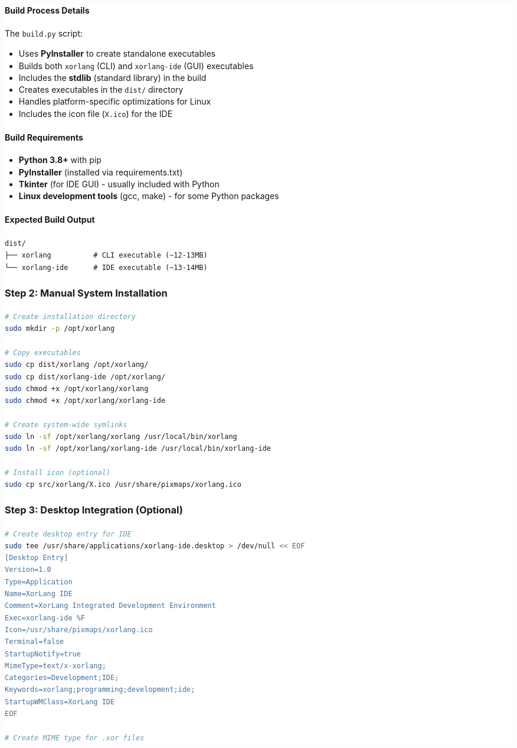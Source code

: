 #### Build Process Details

The `build.py` script:
- Uses **PyInstaller** to create standalone executables
- Builds both `xorlang` (CLI) and `xorlang-ide` (GUI) executables
- Includes the **stdlib** (standard library) in the build
- Creates executables in the `dist/` directory
- Handles platform-specific optimizations for Linux
- Includes the icon file (`X.ico`) for the IDE

#### Build Requirements

- **Python 3.8+** with pip
- **PyInstaller** (installed via requirements.txt)
- **Tkinter** (for IDE GUI) - usually included with Python
- **Linux development tools** (gcc, make) - for some Python packages

#### Expected Build Output

```
dist/
├── xorlang          # CLI executable (~12-13MB)
└── xorlang-ide      # IDE executable (~13-14MB)
```

### Step 2: Manual System Installation

```bash
# Create installation directory
sudo mkdir -p /opt/xorlang

# Copy executables
sudo cp dist/xorlang /opt/xorlang/
sudo cp dist/xorlang-ide /opt/xorlang/
sudo chmod +x /opt/xorlang/xorlang
sudo chmod +x /opt/xorlang/xorlang-ide

# Create system-wide symlinks
sudo ln -sf /opt/xorlang/xorlang /usr/local/bin/xorlang
sudo ln -sf /opt/xorlang/xorlang-ide /usr/local/bin/xorlang-ide

# Install icon (optional)
sudo cp src/xorlang/X.ico /usr/share/pixmaps/xorlang.ico
```

### Step 3: Desktop Integration (Optional)

```bash
# Create desktop entry for IDE
sudo tee /usr/share/applications/xorlang-ide.desktop > /dev/null << EOF
[Desktop Entry]
Version=1.0
Type=Application
Name=XorLang IDE
Comment=XorLang Integrated Development Environment
Exec=xorlang-ide %F
Icon=/usr/share/pixmaps/xorlang.ico
Terminal=false
StartupNotify=true
MimeType=text/x-xorlang;
Categories=Development;IDE;
Keywords=xorlang;programming;development;ide;
StartupWMClass=XorLang IDE
EOF

# Create MIME type for .xor files
```